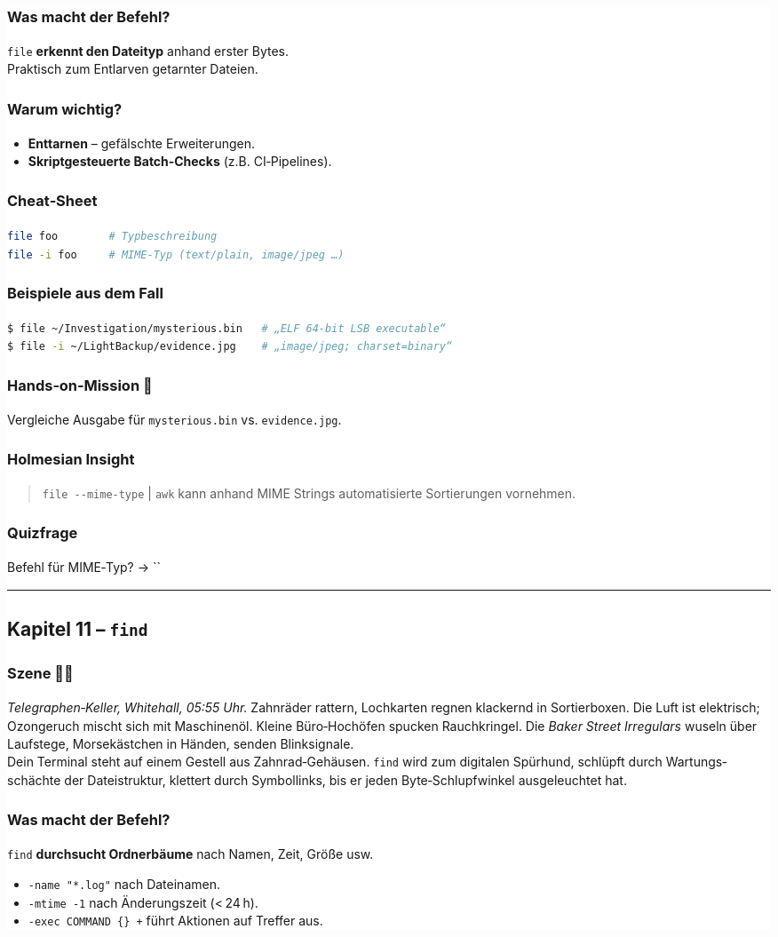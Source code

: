 ### Was macht der Befehl?

`file` **erkennt den Dateityp** anhand erster Bytes.  
Praktisch zum Entlarven getarnter Dateien.

### Warum wichtig?

- **Enttarnen** – gefälschte Erweiterungen.
- **Skriptgesteuerte Batch‑Checks** (z.B. CI‑Pipelines).

### Cheat‑Sheet

```bash
file foo        # Typbeschreibung
file -i foo     # MIME‑Typ (text/plain, image/jpeg …)
```

### Beispiele aus dem Fall

```bash
$ file ~/Investigation/mysterious.bin   # „ELF 64‑bit LSB executable“
$ file -i ~/LightBackup/evidence.jpg    # „image/jpeg; charset=binary“
```

### Hands‑on‑Mission 🧪

Vergleiche Ausgabe für `mysterious.bin` vs. `evidence.jpg`.

### Holmesian Insight

> `file --mime-type` | `awk` kann anhand MIME Strings automatisierte Sortierungen vornehmen.

### Quizfrage

Befehl für MIME‑Typ? → ``

---

## Kapitel 11 – `find`

### Szene 🕵️‍♀️

*Telegraphen‑Keller, Whitehall, 05:55 Uhr.* Zahnräder rattern, Lochkarten regnen klackernd in Sortier­boxen. Die Luft ist elektrisch; Ozongeruch mischt sich mit Maschinenöl. Kleine Büro‑Hochöfen spucken Rauchkringel. Die *Baker Street Irregulars* wuseln über Laufstege, Morsekästchen in Händen, senden Blinksignale.  
Dein Terminal steht auf einem Gestell aus Zahnrad‑Gehäusen. `find` wird zum digitalen Spürhund, schlüpft durch Wartungs­schächte der Dateistruktur, klettert durch Symbol­links, bis er jeden Byte‑Schlupfwinkel ausgeleuchtet hat.

### Was macht der Befehl?

`find` **durchsucht Ordnerbäume** nach Namen, Zeit, Größe usw.  
* `-name "*.log"` nach Dateinamen.  
* `-mtime -1` nach Änderungszeit (< 24 h).  
* `-exec COMMAND {} +` führt Aktionen auf Treffer aus.
